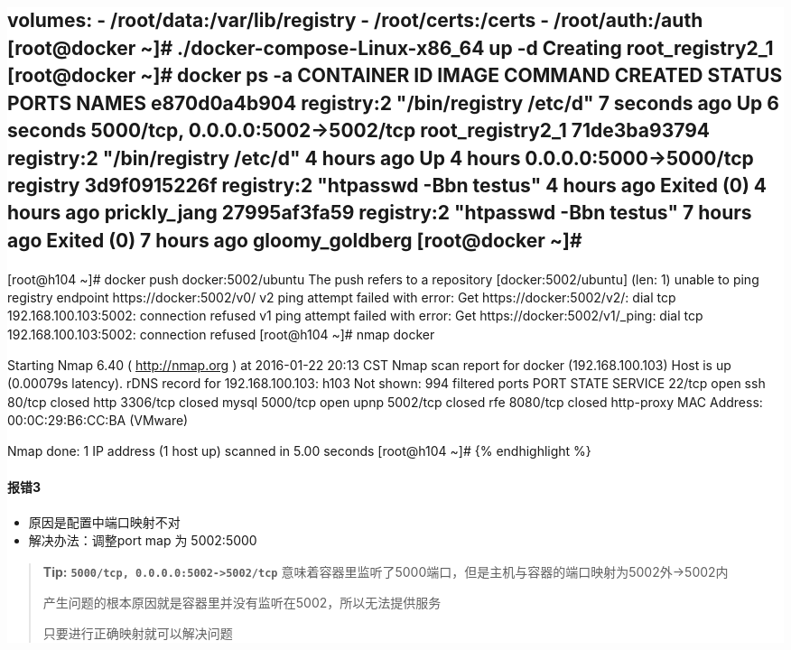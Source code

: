   volumes:
    - /root/data:/var/lib/registry
    - /root/certs:/certs
    - /root/auth:/auth
[root@docker ~]# ./docker-compose-Linux-x86_64 up -d 
Creating root_registry2_1
[root@docker ~]# docker ps -a 
CONTAINER ID        IMAGE               COMMAND                  CREATED             STATUS                   PORTS                              NAMES
e870d0a4b904        registry:2          "/bin/registry /etc/d"   7 seconds ago       Up 6 seconds             5000/tcp, 0.0.0.0:5002->5002/tcp   root_registry2_1
71de3ba93794        registry:2          "/bin/registry /etc/d"   4 hours ago         Up 4 hours               0.0.0.0:5000->5000/tcp             registry
3d9f0915226f        registry:2          "htpasswd -Bbn testus"   4 hours ago         Exited (0) 4 hours ago                                      prickly_jang
27995af3fa59        registry:2          "htpasswd -Bbn testus"   7 hours ago         Exited (0) 7 hours ago                                      gloomy_goldberg
[root@docker ~]# 
----------
[root@h104 ~]# docker push docker:5002/ubuntu
The push refers to a repository [docker:5002/ubuntu] (len: 1)
unable to ping registry endpoint https://docker:5002/v0/
v2 ping attempt failed with error: Get https://docker:5002/v2/: dial tcp 192.168.100.103:5002: connection refused
 v1 ping attempt failed with error: Get https://docker:5002/v1/_ping: dial tcp 192.168.100.103:5002: connection refused
[root@h104 ~]# nmap docker

Starting Nmap 6.40 ( http://nmap.org ) at 2016-01-22 20:13 CST
Nmap scan report for docker (192.168.100.103)
Host is up (0.00079s latency).
rDNS record for 192.168.100.103: h103
Not shown: 994 filtered ports
PORT     STATE  SERVICE
22/tcp   open   ssh
80/tcp   closed http
3306/tcp closed mysql
5000/tcp open   upnp
5002/tcp closed rfe
8080/tcp closed http-proxy
MAC Address: 00:0C:29:B6:CC:BA (VMware)

Nmap done: 1 IP address (1 host up) scanned in 5.00 seconds
[root@h104 ~]# 
{% endhighlight %}

#### 报错3

* 原因是配置中端口映射不对
* 解决办法：调整port map 为 5002:5000

> **Tip:** **`5000/tcp, 0.0.0.0:5002->5002/tcp`** 意味着容器里监听了5000端口，但是主机与容器的端口映射为5002外->5002内
> 
> 产生问题的根本原因就是容器里并没有监听在5002，所以无法提供服务
> 
> 只要进行正确映射就可以解决问题
